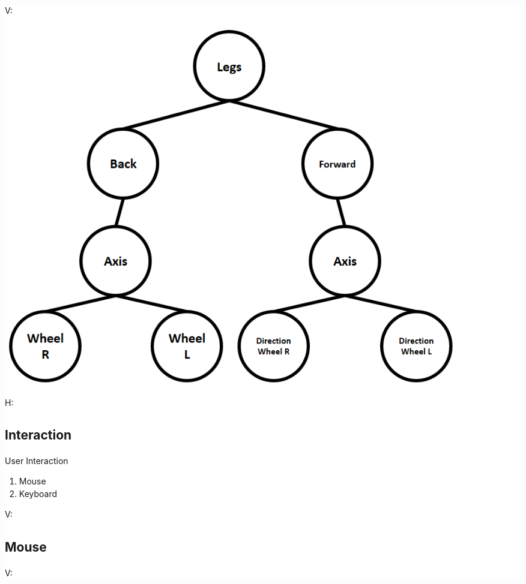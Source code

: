 V:

<img height='600' src='fig/legs.png'/>


H:

## Interaction

User Interaction

1. Mouse
2. Keyboard

V:

## Mouse

V:
